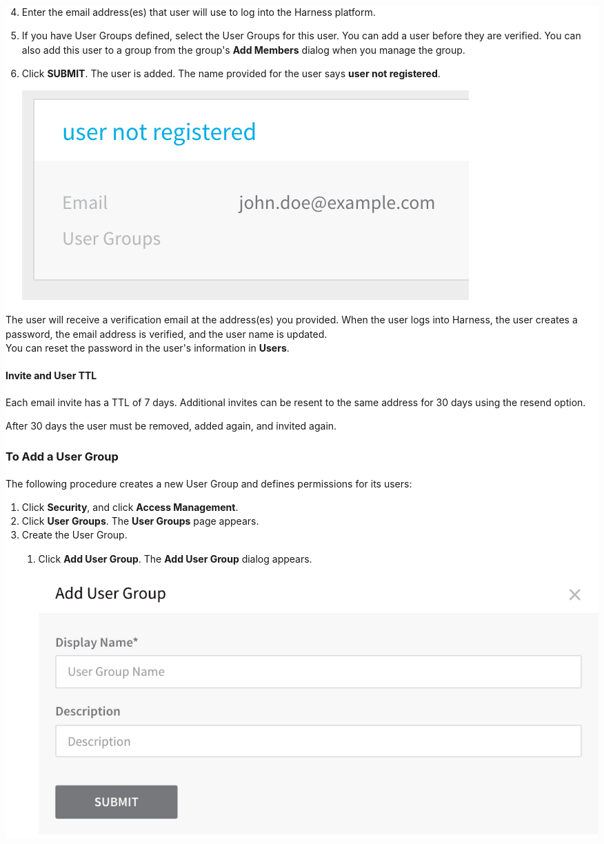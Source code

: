 4. Enter the email address(es) that user will use to log into the Harness platform.
5. If you have User Groups defined, select the User Groups for this user. You can add a user before they are verified. You can also add this user to a group from the group's **Add Members** dialog when you manage the group.
6. Click **SUBMIT**. The user is added. The name provided for the user says **user not registered**.
   
   ![](./static/users-and-permissions-235.png)

The user will receive a verification email at the address(es) you provided. When the user logs into Harness, the user creates a password, the email address is verified, and the user name is updated.  
You can reset the password in the user's information in **Users**.

#### Invite and User TTL

Each email invite has a TTL of 7 days. Additional invites can be resent to the same address for 30 days using the resend option.

After 30 days the user must be removed, added again, and invited again.

### To Add a User Group

The following procedure creates a new User Group and defines permissions for its users:

1. Click **Security**, and click **Access Management**.
2. Click **User Groups**. The **User Groups** page appears.
3. Create the User Group.
	1. Click **Add User Group**. The **Add User Group** dialog appears.
   
       ![](./static/users-and-permissions-236.png)
